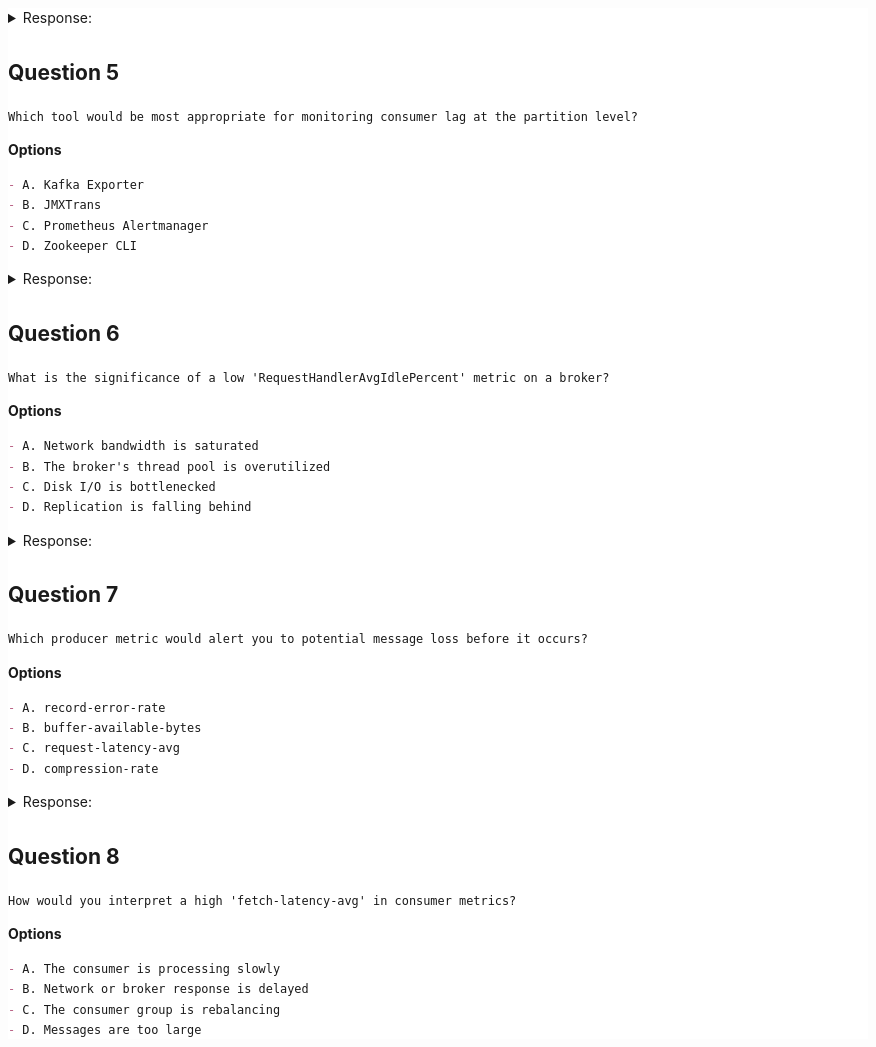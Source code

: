 <details><summary>Response:</summary></details>

## Question 5
```markdown
Which tool would be most appropriate for monitoring consumer lag at the partition level?
```

**Options**
```markdown
- A. Kafka Exporter
- B. JMXTrans
- C. Prometheus Alertmanager
- D. Zookeeper CLI
```

<details><summary>Response:</summary></details>

## Question 6
```markdown
What is the significance of a low 'RequestHandlerAvgIdlePercent' metric on a broker?
```

**Options**
```markdown
- A. Network bandwidth is saturated
- B. The broker's thread pool is overutilized
- C. Disk I/O is bottlenecked
- D. Replication is falling behind
```

<details><summary>Response:</summary></details>

## Question 7
```markdown
Which producer metric would alert you to potential message loss before it occurs?
```

**Options**
```markdown
- A. record-error-rate
- B. buffer-available-bytes
- C. request-latency-avg
- D. compression-rate
```

<details><summary>Response:</summary></details>

## Question 8
```markdown
How would you interpret a high 'fetch-latency-avg' in consumer metrics?
```

**Options**
```markdown
- A. The consumer is processing slowly
- B. Network or broker response is delayed
- C. The consumer group is rebalancing
- D. Messages are too large
```
